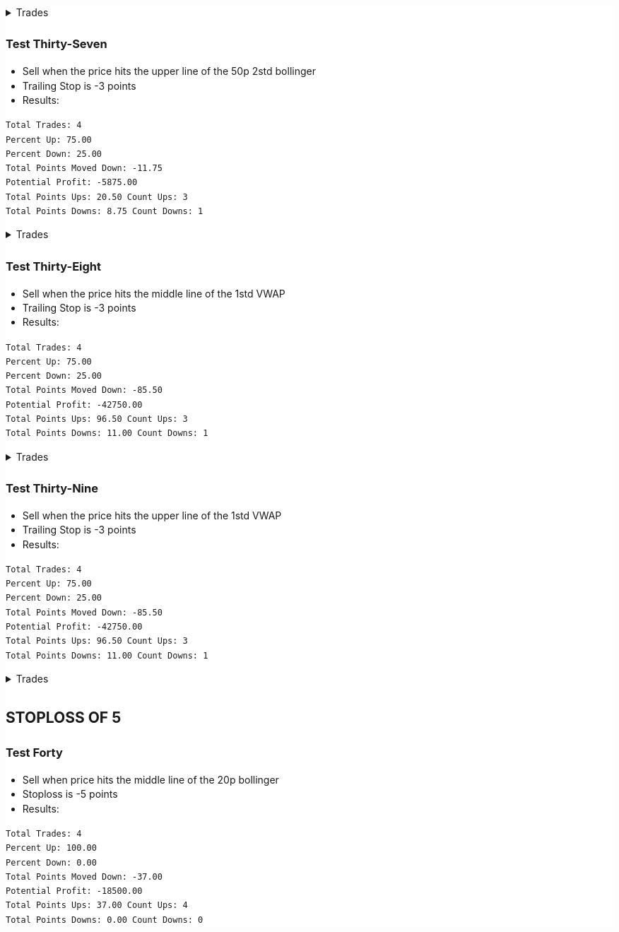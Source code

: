 <details><summary>Trades</summary></details>

### Test Thirty-Seven
* Sell when the price hits the upper line of the 50p 2std bollinger
* Trailing Stop is -3 points
* Results:
```
Total Trades: 4
Percent Up: 75.00
Percent Down: 25.00
Total Points Moved Down: -11.75
Potential Profit: -5875.00
Total Points Ups: 20.50 Count Ups: 3
Total Points Downs: 8.75 Count Downs: 1
```

<details><summary>Trades</summary></details>

### Test Thirty-Eight
* Sell when the price hits the middle line of the 1std VWAP
* Trailing Stop is -3 points
* Results:
```
Total Trades: 4
Percent Up: 75.00
Percent Down: 25.00
Total Points Moved Down: -85.50
Potential Profit: -42750.00
Total Points Ups: 96.50 Count Ups: 3
Total Points Downs: 11.00 Count Downs: 1
```

<details><summary>Trades</summary></details>

### Test Thirty-Nine
* Sell when the price hits the upper line of the 1std VWAP
* Trailing Stop is -3 points
* Results:
```
Total Trades: 4
Percent Up: 75.00
Percent Down: 25.00
Total Points Moved Down: -85.50
Potential Profit: -42750.00
Total Points Ups: 96.50 Count Ups: 3
Total Points Downs: 11.00 Count Downs: 1
```

<details><summary>Trades</summary></details>

## STOPLOSS OF 5

### Test Forty
* Sell when price hits the middle line of the 20p bollinger
* Stoploss is -5 points
* Results:
```
Total Trades: 4
Percent Up: 100.00
Percent Down: 0.00
Total Points Moved Down: -37.00
Potential Profit: -18500.00
Total Points Ups: 37.00 Count Ups: 4
Total Points Downs: 0.00 Count Downs: 0
```